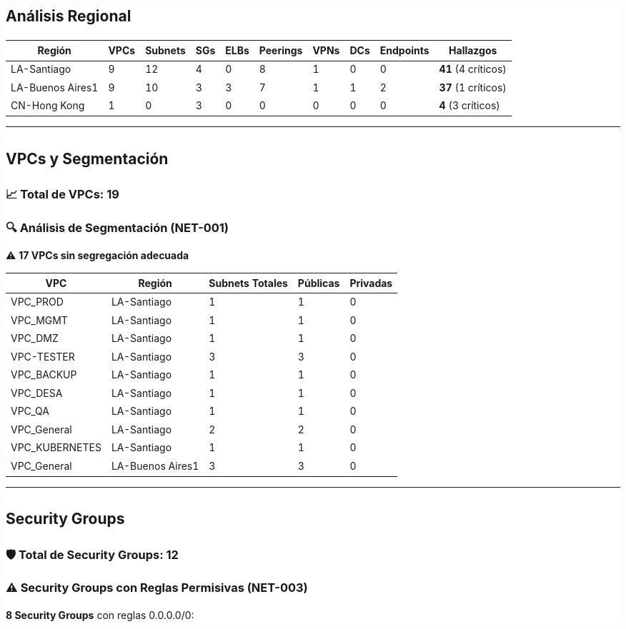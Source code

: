 
## Análisis Regional

| Región | VPCs | Subnets | SGs | ELBs | Peerings | VPNs | DCs | Endpoints | Hallazgos |
|--------|------|---------|-----|------|----------|------|-----|-----------|----------|
| LA-Santiago | 9 | 12 | 4 | 0 | 8 | 1 | 0 | 0 | **41** (4 críticos) |
| LA-Buenos Aires1 | 9 | 10 | 3 | 3 | 7 | 1 | 1 | 2 | **37** (1 críticos) |
| CN-Hong Kong | 1 | 0 | 3 | 0 | 0 | 0 | 0 | 0 | **4** (3 críticos) |

---

## VPCs y Segmentación

### 📈 Total de VPCs: 19

### 🔍 Análisis de Segmentación (NET-001)

⚠️ **17 VPCs sin segregación adecuada**

| VPC | Región | Subnets Totales | Públicas | Privadas |
|-----|--------|-----------------|----------|----------|
| VPC_PROD | LA-Santiago | 1 | 1 | 0 |
| VPC_MGMT | LA-Santiago | 1 | 1 | 0 |
| VPC_DMZ | LA-Santiago | 1 | 1 | 0 |
| VPC-TESTER | LA-Santiago | 3 | 3 | 0 |
| VPC_BACKUP | LA-Santiago | 1 | 1 | 0 |
| VPC_DESA | LA-Santiago | 1 | 1 | 0 |
| VPC_QA | LA-Santiago | 1 | 1 | 0 |
| VPC_General | LA-Santiago | 2 | 2 | 0 |
| VPC_KUBERNETES | LA-Santiago | 1 | 1 | 0 |
| VPC_General | LA-Buenos Aires1 | 3 | 3 | 0 |

---

## Security Groups

### 🛡️ Total de Security Groups: 12

### ⚠️ Security Groups con Reglas Permisivas (NET-003)

**8 Security Groups** con reglas 0.0.0.0/0:
